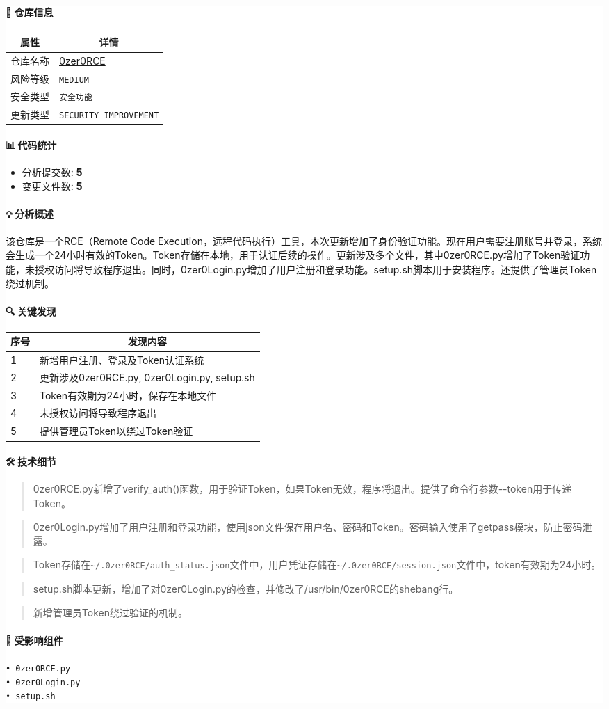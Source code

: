 #### 📌 仓库信息

| 属性 | 详情 |
|------|------|
| 仓库名称 | [0zer0RCE](https://github.com/AryzXploit/0zer0RCE) |
| 风险等级 | `MEDIUM` |
| 安全类型 | `安全功能` |
| 更新类型 | `SECURITY_IMPROVEMENT` |

#### 📊 代码统计

- 分析提交数: **5**
- 变更文件数: **5**

#### 💡 分析概述

该仓库是一个RCE（Remote Code Execution，远程代码执行）工具，本次更新增加了身份验证功能。现在用户需要注册账号并登录，系统会生成一个24小时有效的Token。Token存储在本地，用于认证后续的操作。更新涉及多个文件，其中0zer0RCE.py增加了Token验证功能，未授权访问将导致程序退出。同时，0zer0Login.py增加了用户注册和登录功能。setup.sh脚本用于安装程序。还提供了管理员Token绕过机制。

#### 🔍 关键发现

| 序号 | 发现内容 |
|------|----------|
| 1 | 新增用户注册、登录及Token认证系统 |
| 2 | 更新涉及0zer0RCE.py, 0zer0Login.py, setup.sh |
| 3 | Token有效期为24小时，保存在本地文件 |
| 4 | 未授权访问将导致程序退出 |
| 5 | 提供管理员Token以绕过Token验证 |

#### 🛠️ 技术细节

> 0zer0RCE.py新增了verify_auth()函数，用于验证Token，如果Token无效，程序将退出。提供了命令行参数--token用于传递Token。

> 0zer0Login.py增加了用户注册和登录功能，使用json文件保存用户名、密码和Token。密码输入使用了getpass模块，防止密码泄露。

> Token存储在`~/.0zer0RCE/auth_status.json`文件中，用户凭证存储在`~/.0zer0RCE/session.json`文件中，token有效期为24小时。

> setup.sh脚本更新，增加了对0zer0Login.py的检查，并修改了/usr/bin/0zer0RCE的shebang行。

> 新增管理员Token绕过验证的机制。


#### 🎯 受影响组件

```
• 0zer0RCE.py
• 0zer0Login.py
• setup.sh
```
